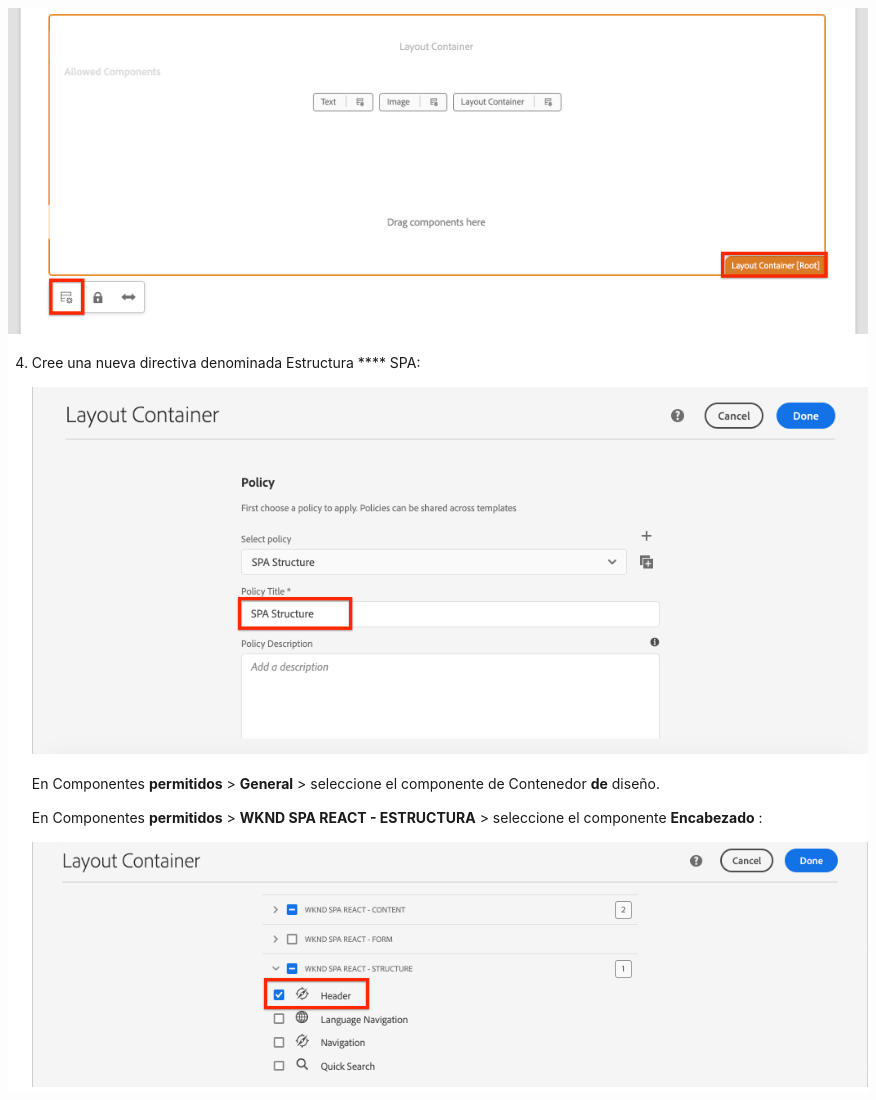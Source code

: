    ![Seleccione el icono de directiva de contenedor de diseño raíz](assets/navigation-routing/root-layout-container-policy.png)

4. Cree una nueva directiva denominada Estructura **** SPA:

   ![Política de estructura de SPA](assets/navigation-routing/spa-policy-update.png)

   En Componentes **permitidos** > **General** > seleccione el componente de Contenedor **de** diseño.

   En Componentes **permitidos** > **WKND SPA REACT - ESTRUCTURA** > seleccione el componente **Encabezado** :

   ![Seleccionar componente de encabezado](assets/navigation-routing/select-header-component.png)
